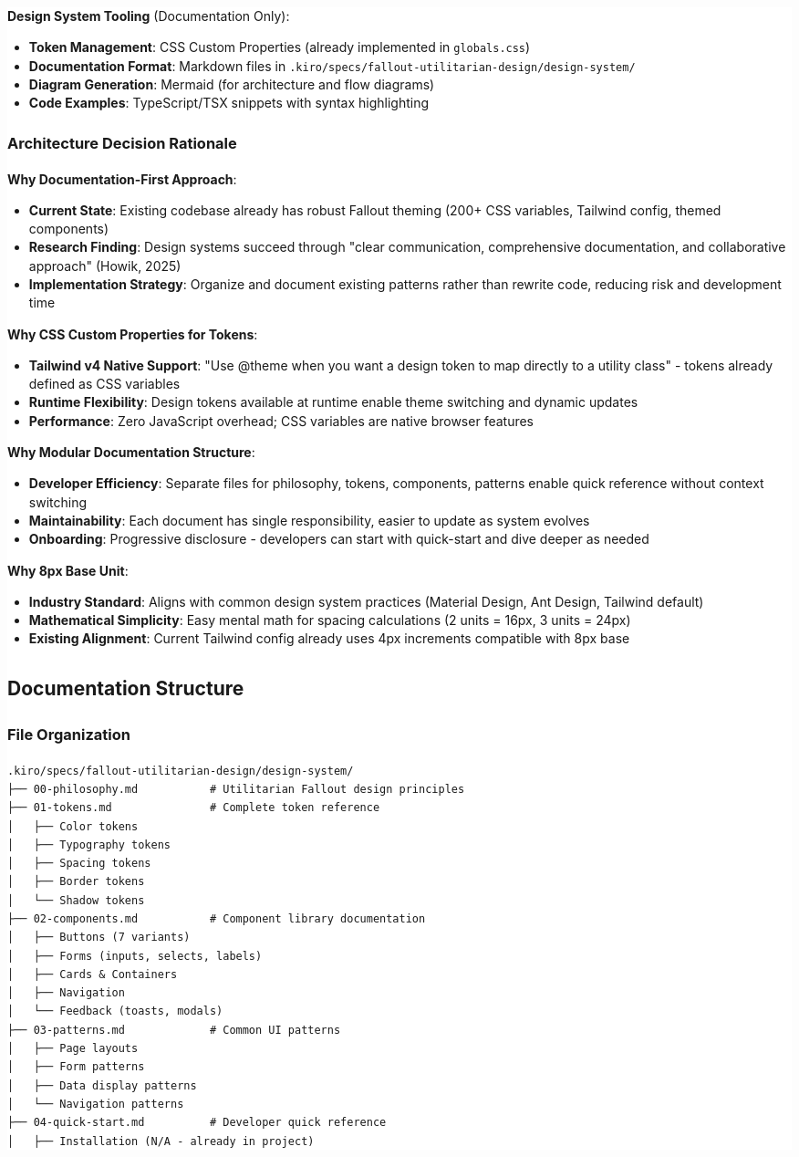 **Design System Tooling** (Documentation Only):
- **Token Management**: CSS Custom Properties (already implemented in `globals.css`)
- **Documentation Format**: Markdown files in `.kiro/specs/fallout-utilitarian-design/design-system/`
- **Diagram Generation**: Mermaid (for architecture and flow diagrams)
- **Code Examples**: TypeScript/TSX snippets with syntax highlighting

### Architecture Decision Rationale

**Why Documentation-First Approach**:
- **Current State**: Existing codebase already has robust Fallout theming (200+ CSS variables, Tailwind config, themed components)
- **Research Finding**: Design systems succeed through "clear communication, comprehensive documentation, and collaborative approach" (Howik, 2025)
- **Implementation Strategy**: Organize and document existing patterns rather than rewrite code, reducing risk and development time

**Why CSS Custom Properties for Tokens**:
- **Tailwind v4 Native Support**: "Use @theme when you want a design token to map directly to a utility class" - tokens already defined as CSS variables
- **Runtime Flexibility**: Design tokens available at runtime enable theme switching and dynamic updates
- **Performance**: Zero JavaScript overhead; CSS variables are native browser features

**Why Modular Documentation Structure**:
- **Developer Efficiency**: Separate files for philosophy, tokens, components, patterns enable quick reference without context switching
- **Maintainability**: Each document has single responsibility, easier to update as system evolves
- **Onboarding**: Progressive disclosure - developers can start with quick-start and dive deeper as needed

**Why 8px Base Unit**:
- **Industry Standard**: Aligns with common design system practices (Material Design, Ant Design, Tailwind default)
- **Mathematical Simplicity**: Easy mental math for spacing calculations (2 units = 16px, 3 units = 24px)
- **Existing Alignment**: Current Tailwind config already uses 4px increments compatible with 8px base

## Documentation Structure

### File Organization

```
.kiro/specs/fallout-utilitarian-design/design-system/
├── 00-philosophy.md           # Utilitarian Fallout design principles
├── 01-tokens.md               # Complete token reference
│   ├── Color tokens
│   ├── Typography tokens
│   ├── Spacing tokens
│   ├── Border tokens
│   └── Shadow tokens
├── 02-components.md           # Component library documentation
│   ├── Buttons (7 variants)
│   ├── Forms (inputs, selects, labels)
│   ├── Cards & Containers
│   ├── Navigation
│   └── Feedback (toasts, modals)
├── 03-patterns.md             # Common UI patterns
│   ├── Page layouts
│   ├── Form patterns
│   ├── Data display patterns
│   └── Navigation patterns
├── 04-quick-start.md          # Developer quick reference
│   ├── Installation (N/A - already in project)
```